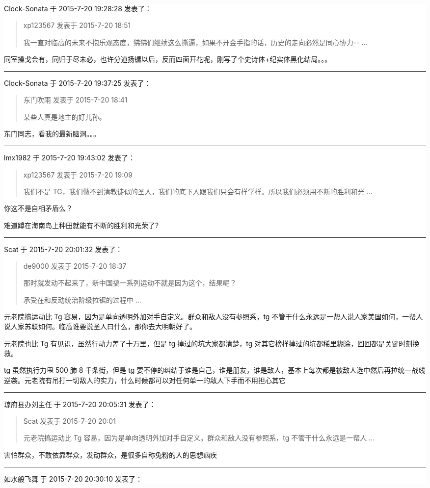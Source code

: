 Clock-Sonata 于 2015-7-20 19:28:28 发表了：

> xp123567 发表于 2015-7-20 18:51
>
> 我一直对临高的未来不抱乐观态度，狒狒们继续这么撕逼，如果不开金手指的话，历史的走向必然是同心协力\-\- ...

同室操戈会有，同归于尽未必，也许分道扬镳以后，反而四面开花呢，刚写了个史诗体+纪实体黑化结局。。。

---

Clock-Sonata 于 2015-7-20 19:37:25 发表了：

> 东门吹雨 发表于 2015-7-20 18:41
>
> 某些人真是地主的好儿孙。

东门同志，看我的最新脑洞。。。

---

lmx1982 于 2015-7-20 19:43:02 发表了：

> xp123567 发表于 2015-7-20 19:09
>
> 我们不是 TG，我们做不到清教徒似的圣人，我们的底下人跟我们只会有样学样。所以我们必须用不断的胜利和光 ...

你这不是自相矛盾么？

难道蹲在海南岛上种田就能有不断的胜利和光荣了?

---

Scat 于 2015-7-20 20:01:32 发表了：

> de9000 发表于 2015-7-20 18:37
>
> 那时就发动不起来了，新中国搞一系列运动不就是因为这个，结果呢？
>
> 承受在和反动统治阶级拉锯的过程中 ...

元老院搞运动比 Tg 容易，因为是单向透明外加对手自定义。群众和敌人没有参照系，tg 不管干什么永远是一帮人说人家美国如何，一帮人说人家苏联如何。临高谁要说圣人曰什么，那你去大明朝好了。

元老院也比 Tg 有见识，虽然行动力差了十万里，但是 tg 掉过的坑大家都清楚，tg 对其它榜样掉过的坑都稀里糊涂，回回都是关键时刻挽救。

tg 虽然执行力甩 500 肺 8 千条街，但是 tg 要不停的纠结于谁是自己，谁是朋友，谁是敌人，基本上每次都是被敌人选中然后再拉统一战线逆袭。元老院有吊打一切敌人的实力，什么时候都可以对任何单一的敌人下手而不用担心其它

---

琼府县办刘主任 于 2015-7-20 20:05:31 发表了：

> Scat 发表于 2015-7-20 20:01
>
> 元老院搞运动比 Tg 容易，因为是单向透明外加对手自定义。群众和敌人没有参照系，tg 不管干什么永远是一帮人 ...

害怕群众，不敢依靠群众，发动群众，是很多自称兔粉的人的思想痼疾

---

如水般飞舞 于 2015-7-20 20:30:10 发表了：

